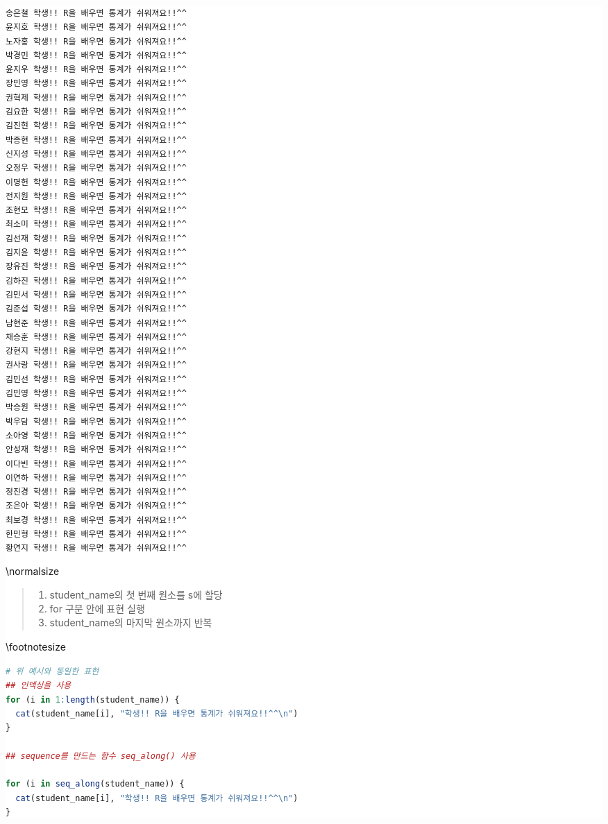 ```
송은철 학생!! R을 배우면 통계가 쉬워져요!!^^
윤지호 학생!! R을 배우면 통계가 쉬워져요!!^^
노자홍 학생!! R을 배우면 통계가 쉬워져요!!^^
박경민 학생!! R을 배우면 통계가 쉬워져요!!^^
윤지우 학생!! R을 배우면 통계가 쉬워져요!!^^
장민영 학생!! R을 배우면 통계가 쉬워져요!!^^
권혁제 학생!! R을 배우면 통계가 쉬워져요!!^^
김요한 학생!! R을 배우면 통계가 쉬워져요!!^^
김진현 학생!! R을 배우면 통계가 쉬워져요!!^^
박종현 학생!! R을 배우면 통계가 쉬워져요!!^^
신지성 학생!! R을 배우면 통계가 쉬워져요!!^^
오정우 학생!! R을 배우면 통계가 쉬워져요!!^^
이명헌 학생!! R을 배우면 통계가 쉬워져요!!^^
전지원 학생!! R을 배우면 통계가 쉬워져요!!^^
조현모 학생!! R을 배우면 통계가 쉬워져요!!^^
최소미 학생!! R을 배우면 통계가 쉬워져요!!^^
김선재 학생!! R을 배우면 통계가 쉬워져요!!^^
김지윤 학생!! R을 배우면 통계가 쉬워져요!!^^
장유진 학생!! R을 배우면 통계가 쉬워져요!!^^
김하진 학생!! R을 배우면 통계가 쉬워져요!!^^
김민서 학생!! R을 배우면 통계가 쉬워져요!!^^
김준섭 학생!! R을 배우면 통계가 쉬워져요!!^^
남현준 학생!! R을 배우면 통계가 쉬워져요!!^^
채승훈 학생!! R을 배우면 통계가 쉬워져요!!^^
강현지 학생!! R을 배우면 통계가 쉬워져요!!^^
권사랑 학생!! R을 배우면 통계가 쉬워져요!!^^
김민선 학생!! R을 배우면 통계가 쉬워져요!!^^
김민영 학생!! R을 배우면 통계가 쉬워져요!!^^
박승원 학생!! R을 배우면 통계가 쉬워져요!!^^
박우담 학생!! R을 배우면 통계가 쉬워져요!!^^
소아영 학생!! R을 배우면 통계가 쉬워져요!!^^
안성재 학생!! R을 배우면 통계가 쉬워져요!!^^
이다빈 학생!! R을 배우면 통계가 쉬워져요!!^^
이연하 학생!! R을 배우면 통계가 쉬워져요!!^^
정진경 학생!! R을 배우면 통계가 쉬워져요!!^^
조은아 학생!! R을 배우면 통계가 쉬워져요!!^^
최보경 학생!! R을 배우면 통계가 쉬워져요!!^^
한민형 학생!! R을 배우면 통계가 쉬워져요!!^^
황연지 학생!! R을 배우면 통계가 쉬워져요!!^^
```

 \normalsize

> 1. student_name의 첫 번째 원소를 s에 할당
> 2. for 구문 안에 표현 실행
> 3. student_name의 마지막 원소까지 반복


\footnotesize


```r
# 위 예시와 동일한 표현
## 인덱싱을 사용
for (i in 1:length(student_name)) {
  cat(student_name[i], "학생!! R을 배우면 통계가 쉬워져요!!^^\n")
}

## sequence를 만드는 함수 seq_along() 사용

for (i in seq_along(student_name)) {
  cat(student_name[i], "학생!! R을 배우면 통계가 쉬워져요!!^^\n")
}
```
